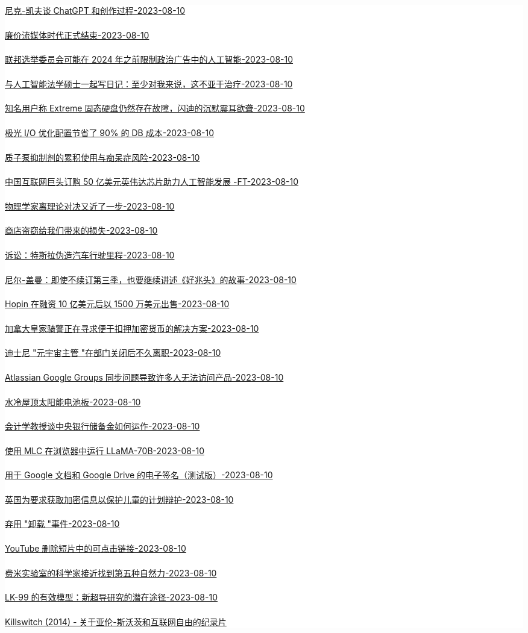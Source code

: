 <a target=_blank rel=nofollow href="https://www.theredhandfiles.com/chatgpt-making-things-faster-and-easier/" >尼克-凯夫谈 ChatGPT 和创作过程-2023-08-10</a><br/><br/><a target=_blank rel=nofollow href="https://www.cnn.com/2023/08/10/media/disney-plus-streaming-prices-reliable-sources/index.html" >廉价流媒体时代正式结束-2023-08-10</a><br/><br/><a target=_blank rel=nofollow href="https://www.theverge.com/2023/8/10/23827399/ai-artificial-intelligence-political-ads-fec-desantis-rnc" >联邦选举委员会可能在 2024 年之前限制政治广告中的人工智能-2023-08-10</a><br/><br/><a target=_blank rel=nofollow href="https://claude.ai/" >与人工智能法学硕士一起写日记：至少对我来说，这不亚于治疗-2023-08-10</a><br/><br/><a target=_blank rel=nofollow href="https://arstechnica.com/gadgets/2023/08/sandisk-extreme-ssds-are-still-wiping-data-after-firmware-fix-users-say/" >知名用户称 Extreme 固态硬盘仍然存在故障，闪迪的沉默震耳欲聋-2023-08-10</a><br/><br/><a target=_blank rel=nofollow href="https://graphite.dev/blog/how-an-aws-aurora-feature-cut-db-costs" >极光 I/O 优化配置节省了 90% 的 DB 成本-2023-08-10</a><br/><br/><a target=_blank rel=nofollow href="https://n.neurology.org/content/early/2023/08/09/WNL.0000000000207747" >质子泵抑制剂的累积使用与痴呆症风险-2023-08-10</a><br/><br/><a target=_blank rel=nofollow href="https://www.reuters.com/technology/chinas-internet-giants-order-5-bln-nvidia-chips-power-ai-ambitions-ft-2023-08-09/" >中国互联网巨头订购 50 亿美元英伟达芯片助力人工智能发展 -FT-2023-08-10</a><br/><br/><a target=_blank rel=nofollow href="https://www.nytimes.com/2023/08/10/science/physics-muons-g2-fermilab.html" >物理学家离理论对决又近了一步-2023-08-10</a><br/><br/><a target=_blank rel=nofollow href="https://www.nytimes.com/2023/08/10/opinion/shoplifting-urban-safety.html" >商店盗窃给我们带来的损失-2023-08-10</a><br/><br/><a target=_blank rel=nofollow href="https://www.mercurynews.com/2023/08/08/lawsuit-tesla-faked-driving-range-for-cars-created-special-unit-to-squelch-complaints/" >诉讼：特斯拉伪造汽车行驶里程-2023-08-10</a><br/><br/><a target=_blank rel=nofollow href="https://gizmodo.com/neil-gaiman-good-omens-s3-prime-video-cliffhanger-1850721013" >尼尔-盖曼：即使不续订第三季，也要继续讲述《好兆头》的故事-2023-08-10</a><br/><br/><a target=_blank rel=nofollow href="https://meetings.skift.com/hopin-fire-sale-confirmed/" >Hopin 在融资 10 亿美元后以 1500 万美元出售-2023-08-10</a><br/><br/><a target=_blank rel=nofollow href="https://ised-isde.canada.ca/site/innovative-solutions-canada/en/digital-asset-repository" >加拿大皇家骑警正在寻求便于扣押加密货币的解决方案-2023-08-10</a><br/><br/><a target=_blank rel=nofollow href="https://www.campaignasia.com/article/disneys-metaverse-chief-departs-shortly-after-division-shutdown/485682" >迪士尼 "元宇宙主管 "在部门关闭后不久离职-2023-08-10</a><br/><br/><a target=_blank rel=nofollow href="https://status.atlassian.com/" >Atlassian Google Groups 同步问题导致许多人无法访问产品-2023-08-10</a><br/><br/><a target=_blank rel=nofollow href="https://evergreenoffgrid.com/water-cooled-rooftop-solar-panels/" >水冷屋顶太阳能电池板-2023-08-10</a><br/><br/><a target=_blank rel=nofollow href="https://twitter.com/richardjmurphy/status/1689527590435106817" >会计学教授谈中央银行储备金如何运作-2023-08-10</a><br/><br/><a target=_blank rel=nofollow href="https://www.latent.space/p/llms-everywhere#details" >使用 MLC 在浏览器中运行 LLaMA-70B-2023-08-10</a><br/><br/><a target=_blank rel=nofollow href="https://workspaceupdates.googleblog.com/2023/08/esignature-google-docs-google-drive.html" >用于 Google 文档和 Google Drive 的电子签名（测试版）-2023-08-10</a><br/><br/><a target=_blank rel=nofollow href="https://www.reuters.com/world/uk/uk-defends-plan-demand-access-encrypted-messages-protect-children-2023-08-10/" >英国为要求获取加密信息以保护儿童的计划辩护-2023-08-10</a><br/><br/><a target=_blank rel=nofollow href="https://developer.chrome.com/blog/deprecating-unload/" >弃用 "卸载 "事件-2023-08-10</a><br/><br/><a target=_blank rel=nofollow href="https://www.theverge.com/2023/8/10/23827231/youtube-shorts-comments-clickable-link-ban-spam-scams-phishing" >YouTube 删除短片中的可点击链接-2023-08-10</a><br/><br/><a target=_blank rel=nofollow href="https://www.bbc.co.uk/news/science-environment-66407099" >费米实验室的科学家接近找到第五种自然力-2023-08-10</a><br/><br/><a target=_blank rel=nofollow href="https://arxiv.org/abs/2308.04480" >LK-99 的有效模型：新超导研究的潜在途径-2023-08-10</a><br/><br/><a target=_blank rel=nofollow href="https://archive.org/details/Killswitch.2014" >Killswitch (2014) - 关于亚伦-斯沃茨和互联网自由的纪录片